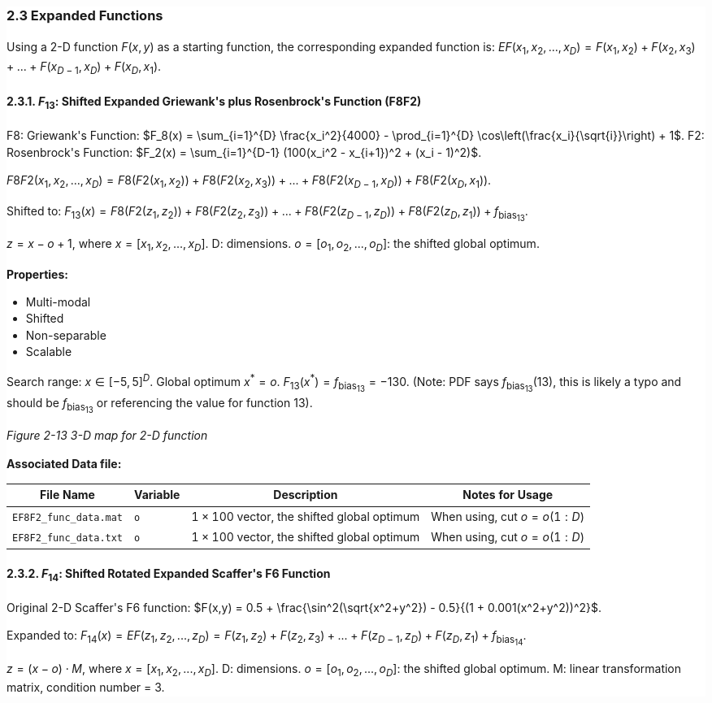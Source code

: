### 2.3 Expanded Functions

Using a 2-D function $F(x,y)$ as a starting function, the corresponding expanded function is:
$EF(x_1, x_2, ..., x_D) = F(x_1, x_2) + F(x_2, x_3) + ... + F(x_{D-1}, x_D) + F(x_D, x_1)$.

#### 2.3.1. $F_{13}$: Shifted Expanded Griewank's plus Rosenbrock's Function (F8F2)

F8: Griewank's Function: $F_8(x) = \sum_{i=1}^{D} \frac{x_i^2}{4000} - \prod_{i=1}^{D} \cos\left(\frac{x_i}{\sqrt{i}}\right) + 1$.
F2: Rosenbrock's Function: $F_2(x) = \sum_{i=1}^{D-1} (100(x_i^2 - x_{i+1})^2 + (x_i - 1)^2)$.

$F8F2(x_1, x_2, ..., x_D) = F8(F2(x_1, x_2)) + F8(F2(x_2, x_3)) + ... + F8(F2(x_{D-1}, x_D)) + F8(F2(x_D, x_1))$.

Shifted to:
$F_{13}(x) = F8(F2(z_1, z_2)) + F8(F2(z_2, z_3)) + ... + F8(F2(z_{D-1}, z_D)) + F8(F2(z_D, z_1)) + f_{\text{bias}_{13}}$.

$z = x - o + 1$, where $x = [x_1, x_2, ..., x_D]$.
D: dimensions.
$o = [o_1, o_2, ..., o_D]$: the shifted global optimum.

**Properties:**
- Multi-modal
- Shifted
- Non-separable
- Scalable

Search range: $x \in [-5, 5]^D$.
Global optimum $x^* = o$.
$F_{13}(x^*) = f_{\text{bias}_{13}} = -130$. (Note: PDF says $f_{\text{bias}_{13}}(13)$, this is likely a typo and should be $f_{\text{bias}_{13}}$ or referencing the value for function 13).

*Figure 2-13 3-D map for 2-D function*

**Associated Data file:**

| File Name                 | Variable | Description                               | Notes for Usage              |
|---------------------------|----------|-------------------------------------------|------------------------------|
| `EF8F2_func_data.mat`     | `o`      | $1 \times 100$ vector, the shifted global optimum | When using, cut $o = o(1:D)$ |
| `EF8F2_func_data.txt`     | `o`      | $1 \times 100$ vector, the shifted global optimum | When using, cut $o = o(1:D)$ |

#### 2.3.2. $F_{14}$: Shifted Rotated Expanded Scaffer's F6 Function

Original 2-D Scaffer's F6 function: $F(x,y) = 0.5 + \frac{\sin^2(\sqrt{x^2+y^2}) - 0.5}{(1 + 0.001(x^2+y^2))^2}$.

Expanded to:
$F_{14}(x) = EF(z_1, z_2, ..., z_D) = F(z_1, z_2) + F(z_2, z_3) + ... + F(z_{D-1}, z_D) + F(z_D, z_1) + f_{\text{bias}_{14}}$.

$z = (x - o) \cdot M$, where $x = [x_1, x_2, ..., x_D]$.
D: dimensions.
$o = [o_1, o_2, ..., o_D]$: the shifted global optimum.
M: linear transformation matrix, condition number = 3.
